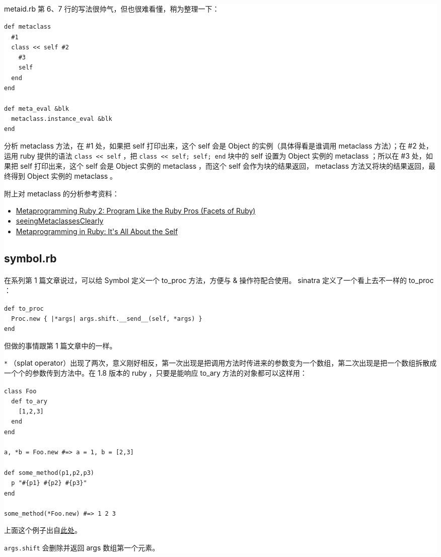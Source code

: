 metaid.rb 第 6、7 行的写法很帅气，但也很难看懂，稍为整理一下：

    def metaclass
      #1
      class << self #2
        #3
        self
      end
    end

    def meta_eval &blk
      metaclass.instance_eval &blk
    end

分析 metaclass 方法，在 #1 处，如果把 self 打印出来，这个 self 会是 Object 的实例（具体得看是谁调用 metaclass 方法）；在 #2 处，运用 ruby 提供的语法 `class << self` ，把 `class << self; self; end` 块中的 self 设置为 Object 实例的 metaclass ；所以在 #3 处，如果把 self 打印出来，这个 self 会是 Object 实例的 metaclass ，而这个 self 会作为块的结果返回， metaclass 方法又将块的结果返回，最终得到 Object 实例的 metaclass 。

附上对 metaclass 的分析参考资料：
- [Metaprogramming Ruby 2: Program Like the Ruby Pros (Facets of Ruby)](https://www.amazon.com/Metaprogramming-Ruby-Program-Like-Facets/dp/1941222129)
- [seeingMetaclassesClearly](http://viewsourcecode.org/why/hacking/seeingMetaclassesClearly.html)
- [Metaprogramming in Ruby: It's All About the Self](http://yehudakatz.com/2009/11/15/metaprogramming-in-ruby-its-all-about-the-self/)

## symbol.rb

在系列第 1 篇文章说过，可以给 Symbol 定义一个 to_proc 方法，方便与 & 操作符配合使用。 sinatra 定义了一个看上去不一样的 to_proc ：

    def to_proc
      Proc.new { |*args| args.shift.__send__(self, *args) }
    end

但做的事情跟第 1 篇文章中的一样。

`*` （splat operator）出现了两次，意义刚好相反，第一次出现是把调用方法时传进来的参数变为一个数组，第二次出现是把一个数组拆散成一个个的参数传到方法中。在 1.8 版本的 ruby ，只要是能响应 to_ary 方法的对象都可以这样用：

    class Foo
      def to_ary
        [1,2,3]
      end
    end

    a, *b = Foo.new #=> a = 1, b = [2,3]

    def some_method(p1,p2,p3)
      p "#{p1} #{p2} #{p3}"
    end

    some_method(*Foo.new) #=> 1 2 3

上面这个例子出自[此处](https://blog.pivotal.io/labs/labs/ruby-pearls-vol-1-the-splat)。

`args.shift` 会删除并返回 args 数组第一个元素。
